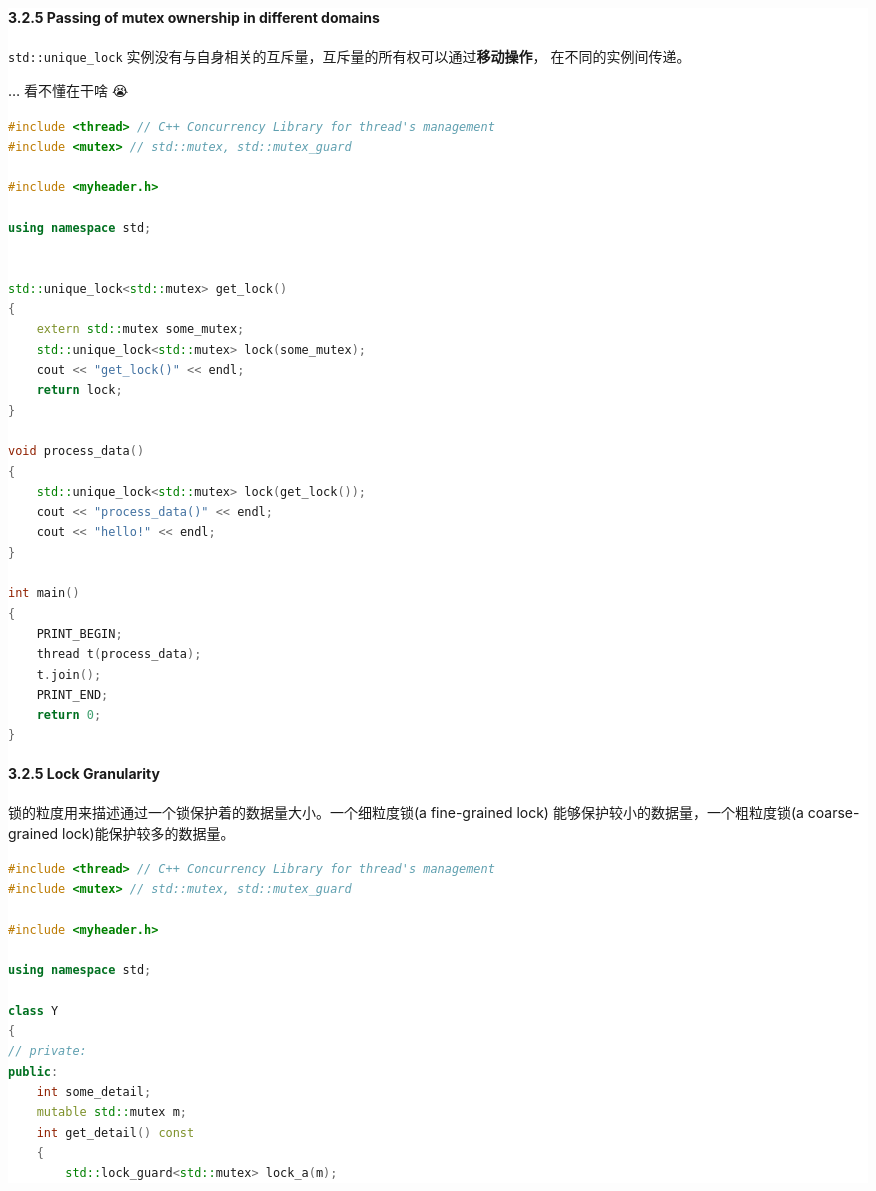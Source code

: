 



#### 3.2.5  Passing of mutex ownership in different domains

`std::unique_lock` 实例没有与自身相关的互斥量，互斥量的所有权可以通过**移动操作**， 在不同的实例间传递。

… 看不懂在干啥 😭

``` C++
#include <thread> // C++ Concurrency Library for thread's management
#include <mutex> // std::mutex, std::mutex_guard

#include <myheader.h>

using namespace std;


std::unique_lock<std::mutex> get_lock()
{
    extern std::mutex some_mutex;
    std::unique_lock<std::mutex> lock(some_mutex);
    cout << "get_lock()" << endl;
    return lock;
}

void process_data()
{
    std::unique_lock<std::mutex> lock(get_lock());
    cout << "process_data()" << endl;
    cout << "hello!" << endl;
}

int main()
{   
    PRINT_BEGIN;
    thread t(process_data);
    t.join();
    PRINT_END;  
    return 0;
}
```





#### 3.2.5 Lock Granularity

锁的粒度用来描述通过一个锁保护着的数据量大小。一个细粒度锁(a fine-grained lock) 能够保护较小的数据量，一个粗粒度锁(a coarse-grained lock)能保护较多的数据量。

``` C++
#include <thread> // C++ Concurrency Library for thread's management
#include <mutex> // std::mutex, std::mutex_guard

#include <myheader.h>

using namespace std;

class Y
{
// private:
public:
    int some_detail;
    mutable std::mutex m;
    int get_detail() const 
    {
        std::lock_guard<std::mutex> lock_a(m);
```